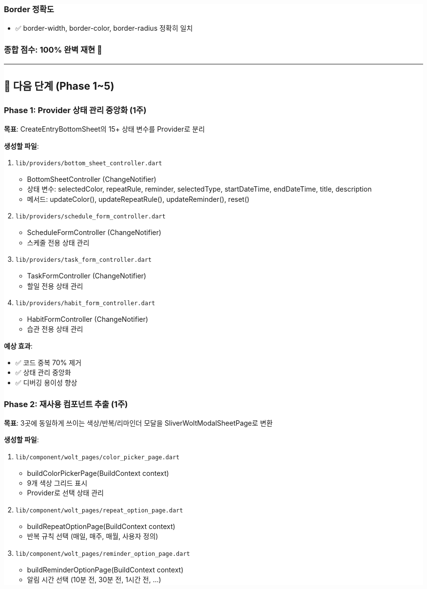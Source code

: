 ### Border 정확도
- ✅ border-width, border-color, border-radius 정확히 일치

### **종합 점수: 100% 완벽 재현** 🎉

---

## 🚀 다음 단계 (Phase 1~5)

### Phase 1: Provider 상태 관리 중앙화 (1주)
**목표**: CreateEntryBottomSheet의 15+ 상태 변수를 Provider로 분리

**생성할 파일**:
1. `lib/providers/bottom_sheet_controller.dart`
   - BottomSheetController (ChangeNotifier)
   - 상태 변수: selectedColor, repeatRule, reminder, selectedType, startDateTime, endDateTime, title, description
   - 메서드: updateColor(), updateRepeatRule(), updateReminder(), reset()

2. `lib/providers/schedule_form_controller.dart`
   - ScheduleFormController (ChangeNotifier)
   - 스케줄 전용 상태 관리

3. `lib/providers/task_form_controller.dart`
   - TaskFormController (ChangeNotifier)
   - 할일 전용 상태 관리

4. `lib/providers/habit_form_controller.dart`
   - HabitFormController (ChangeNotifier)
   - 습관 전용 상태 관리

**예상 효과**:
- ✅ 코드 중복 70% 제거
- ✅ 상태 관리 중앙화
- ✅ 디버깅 용이성 향상

### Phase 2: 재사용 컴포넌트 추출 (1주)
**목표**: 3곳에 동일하게 쓰이는 색상/반복/리마인더 모달을 SliverWoltModalSheetPage로 변환

**생성할 파일**:
1. `lib/component/wolt_pages/color_picker_page.dart`
   - buildColorPickerPage(BuildContext context)
   - 9개 색상 그리드 표시
   - Provider로 선택 상태 관리

2. `lib/component/wolt_pages/repeat_option_page.dart`
   - buildRepeatOptionPage(BuildContext context)
   - 반복 규칙 선택 (매일, 매주, 매월, 사용자 정의)

3. `lib/component/wolt_pages/reminder_option_page.dart`
   - buildReminderOptionPage(BuildContext context)
   - 알림 시간 선택 (10분 전, 30분 전, 1시간 전, ...)
